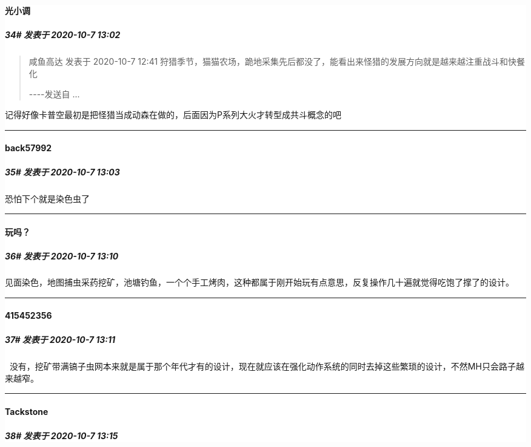 ####  光小调  
##### 34#       发表于 2020-10-7 13:02



<blockquote>咸鱼高达 发表于 2020-10-7 12:41
狩猎季节，猫猫农场，跪地采集先后都没了，能看出来怪猎的发展方向就是越来越注重战斗和快餐化


----发送自 ...</blockquote>
记得好像卡普空最初是把怪猎当成动森在做的，后面因为P系列大火才转型成共斗概念的吧







-----

####  back57992  
##### 35#       发表于 2020-10-7 13:03




恐怕下个就是染色虫了







-----

####  玩吗？  
##### 36#       发表于 2020-10-7 13:10




见面染色，地图捕虫采药挖矿，池塘钓鱼，一个个手工烤肉，这种都属于刚开始玩有点意思，反复操作几十遍就觉得吃饱了撑了的设计。







-----

####  415452356  
##### 37#       发表于 2020-10-7 13:11




  没有，挖矿带满镐子虫网本来就是属于那个年代才有的设计，现在就应该在强化动作系统的同时去掉这些繁琐的设计，不然MH只会路子越来越窄。







-----

####  Tackstone  
##### 38#       发表于 2020-10-7 13:15
